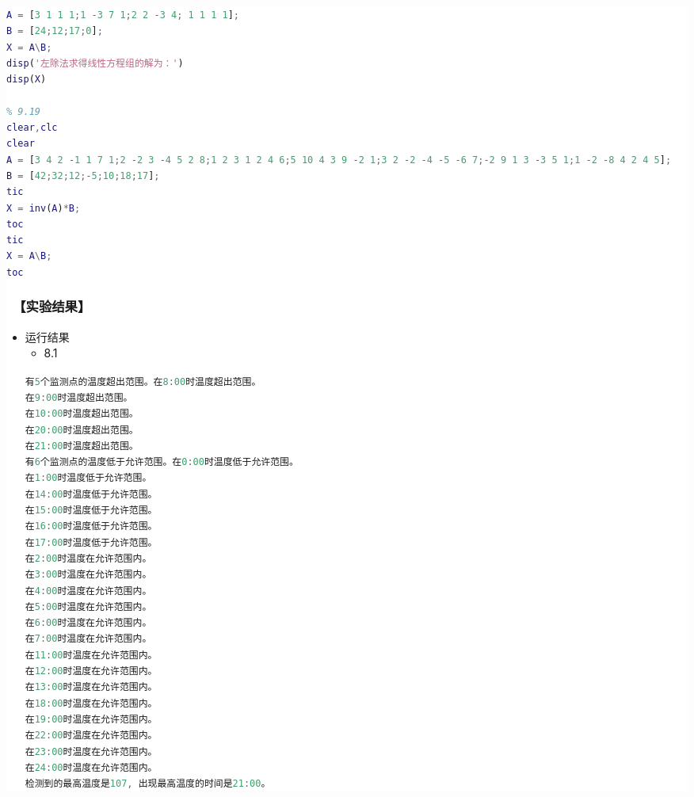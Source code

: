   ```matlab
  A = [3 1 1 1;1 -3 7 1;2 2 -3 4; 1 1 1 1];
  B = [24;12;17;0];
  X = A\B;
  disp('左除法求得线性方程组的解为：')
  disp(X)
  
  % 9.19
  clear,clc
  clear
  A = [3 4 2 -1 1 7 1;2 -2 3 -4 5 2 8;1 2 3 1 2 4 6;5 10 4 3 9 -2 1;3 2 -2 -4 -5 -6 7;-2 9 1 3 -3 5 1;1 -2 -8 4 2 4 5];
  B = [42;32;12;-5;10;18;17];
  tic
  X = inv(A)*B;
  toc
  tic
  X = A\B;
  toc
  ```


### &ensp;<font face="Microsoft JhengHei">【实验结果】</font> 

- 运行结果
  - 8.1
  ```matlab
  有5个监测点的温度超出范围。在8:00时温度超出范围。
  在9:00时温度超出范围。
  在10:00时温度超出范围。
  在20:00时温度超出范围。
  在21:00时温度超出范围。
  有6个监测点的温度低于允许范围。在0:00时温度低于允许范围。
  在1:00时温度低于允许范围。
  在14:00时温度低于允许范围。
  在15:00时温度低于允许范围。
  在16:00时温度低于允许范围。
  在17:00时温度低于允许范围。
  在2:00时温度在允许范围内。
  在3:00时温度在允许范围内。
  在4:00时温度在允许范围内。
  在5:00时温度在允许范围内。
  在6:00时温度在允许范围内。
  在7:00时温度在允许范围内。
  在11:00时温度在允许范围内。
  在12:00时温度在允许范围内。
  在13:00时温度在允许范围内。
  在18:00时温度在允许范围内。
  在19:00时温度在允许范围内。
  在22:00时温度在允许范围内。
  在23:00时温度在允许范围内。
  在24:00时温度在允许范围内。
  检测到的最高温度是107, 出现最高温度的时间是21:00。
  ```
